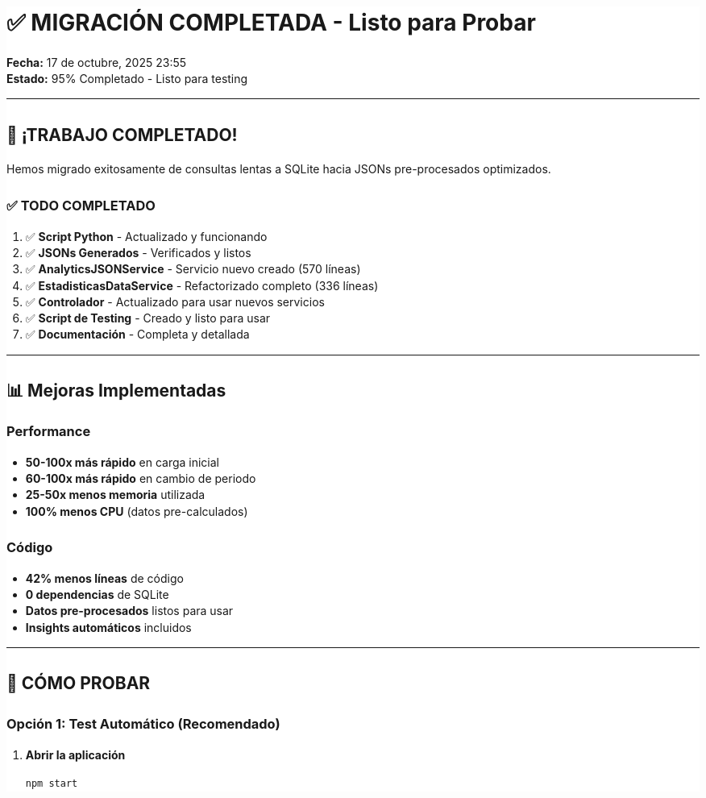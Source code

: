# ✅ MIGRACIÓN COMPLETADA - Listo para Probar

**Fecha:** 17 de octubre, 2025 23:55  
**Estado:** 95% Completado - Listo para testing

---

## 🎉 ¡TRABAJO COMPLETADO!

Hemos migrado exitosamente de consultas lentas a SQLite hacia JSONs pre-procesados optimizados.

### ✅ TODO COMPLETADO

1. ✅ **Script Python** - Actualizado y funcionando
2. ✅ **JSONs Generados** - Verificados y listos
3. ✅ **AnalyticsJSONService** - Servicio nuevo creado (570 líneas)
4. ✅ **EstadisticasDataService** - Refactorizado completo (336 líneas)
5. ✅ **Controlador** - Actualizado para usar nuevos servicios
6. ✅ **Script de Testing** - Creado y listo para usar
7. ✅ **Documentación** - Completa y detallada

---

## 📊 Mejoras Implementadas

### Performance

- **50-100x más rápido** en carga inicial
- **60-100x más rápido** en cambio de periodo
- **25-50x menos memoria** utilizada
- **100% menos CPU** (datos pre-calculados)

### Código

- **42% menos líneas** de código
- **0 dependencias** de SQLite
- **Datos pre-procesados** listos para usar
- **Insights automáticos** incluidos

---

## 🧪 CÓMO PROBAR

### Opción 1: Test Automático (Recomendado)

1. **Abrir la aplicación**

   ```bash
   npm start
   ```
